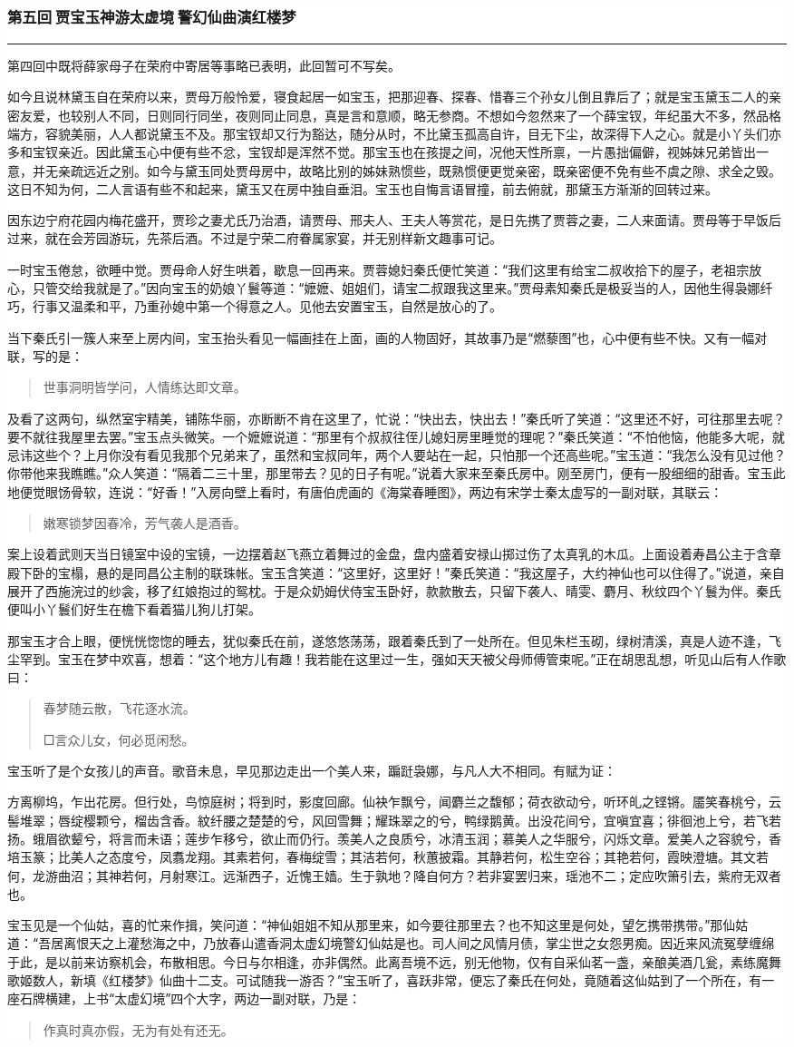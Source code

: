 ### 第五回 贾宝玉神游太虚境 警幻仙曲演红楼梦
---

第四回中既将薛家母子在荣府中寄居等事略已表明，此回暂可不写矣。  

如今且说林黛玉自在荣府以来，贾母万般怜爱，寝食起居一如宝玉，把那迎春、探春、惜春三个孙女儿倒且靠后了；就是宝玉黛玉二人的亲密友爱，也较别人不同，日则同行同坐，夜则同止同息，真是言和意顺，略无参商。不想如今忽然来了一个薛宝钗，年纪虽大不多，然品格端方，容貌美丽，人人都说黛玉不及。那宝钗却又行为豁达，随分从时，不比黛玉孤高自许，目无下尘，故深得下人之心。就是小丫头们亦多和宝钗亲近。因此黛玉心中便有些不忿，宝钗却是浑然不觉。那宝玉也在孩提之间，况他天性所禀，一片愚拙偏僻，视姊妹兄弟皆出一意，并无亲疏远近之别。如今与黛玉同处贾母房中，故略比别的姊妹熟惯些，既熟惯便更觉亲密，既亲密便不免有些不虞之隙、求全之毁。这日不知为何，二人言语有些不和起来，黛玉又在房中独自垂泪。宝玉也自悔言语冒撞，前去俯就，那黛玉方渐渐的回转过来。  

因东边宁府花园内梅花盛开，贾珍之妻尤氏乃治酒，请贾母、邢夫人、王夫人等赏花，是日先携了贾蓉之妻，二人来面请。贾母等于早饭后过来，就在会芳园游玩，先茶后酒。不过是宁荣二府眷属家宴，并无别样新文趣事可记。  

一时宝玉倦怠，欲睡中觉。贾母命人好生哄着，歇息一回再来。贾蓉媳妇秦氏便忙笑道：“我们这里有给宝二叔收拾下的屋子，老祖宗放心，只管交给我就是了。”因向宝玉的奶娘丫鬟等道：“嬷嬷、姐姐们，请宝二叔跟我这里来。”贾母素知秦氏是极妥当的人，因他生得袅娜纤巧，行事又温柔和平，乃重孙媳中第一个得意之人。见他去安置宝玉，自然是放心的了。  

当下秦氏引一簇人来至上房内间，宝玉抬头看见一幅画挂在上面，画的人物固好，其故事乃是“燃藜图”也，心中便有些不快。又有一幅对联，写的是：  

> 
> 世事洞明皆学问，人情练达即文章。  
> 

及看了这两句，纵然室宇精美，铺陈华丽，亦断断不肯在这里了，忙说：“快出去，快出去！”秦氏听了笑道：“这里还不好，可往那里去呢？要不就往我屋里去罢。”宝玉点头微笑。一个嬷嬷说道：“那里有个叔叔往侄儿媳妇房里睡觉的理呢？”秦氏笑道：“不怕他恼，他能多大呢，就忌讳这些个？上月你没有看见我那个兄弟来了，虽然和宝叔同年，两个人要站在一起，只怕那一个还高些呢。”宝玉道：“我怎么没有见过他？你带他来我瞧瞧。”众人笑道：“隔着二三十里，那里带去？见的日子有呢。”说着大家来至秦氏房中。刚至房门，便有一股细细的甜香。宝玉此地便觉眼饧骨软，连说：“好香！”入房向壁上看时，有唐伯虎画的《海棠春睡图》，两边有宋学士秦太虚写的一副对联，其联云：  

> 
> 嫩寒锁梦因春冷，芳气袭人是酒香。  
> 

案上设着武则天当日镜室中设的宝镜，一边摆着赵飞燕立着舞过的金盘，盘内盛着安禄山掷过伤了太真乳的木瓜。上面设着寿昌公主于含章殿下卧的宝榻，悬的是同昌公主制的联珠帐。宝玉含笑道：“这里好，这里好！”秦氏笑道：“我这屋子，大约神仙也可以住得了。”说道，亲自展开了西施浣过的纱衾，移了红娘抱过的鸳枕。于是众奶姆伏侍宝玉卧好，款款散去，只留下袭人、晴雯、麝月、秋纹四个丫鬟为伴。秦氏便叫小丫鬟们好生在檐下看着猫儿狗儿打架。  

那宝玉才合上眼，便恍恍惚惚的睡去，犹似秦氏在前，遂悠悠荡荡，跟着秦氏到了一处所在。但见朱栏玉砌，绿树清溪，真是人迹不逢，飞尘罕到。宝玉在梦中欢喜，想着：“这个地方儿有趣！我若能在这里过一生，强如天天被父母师傅管束呢。”正在胡思乱想，听见山后有人作歌曰：  

> 
> 春梦随云散，飞花逐水流。  
> 
> □言众儿女，何必觅闲愁。  
> 

宝玉听了是个女孩儿的声音。歌音未息，早见那边走出一个美人来，蹁跹袅娜，与凡人大不相同。有赋为证：  

方离柳坞，乍出花房。但行处，鸟惊庭树；将到时，影度回廊。仙袂乍飘兮，闻麝兰之馥郁；荷衣欲动兮，听环癿之铿锵。靥笑春桃兮，云髻堆翠；唇绽樱颗兮，榴齿含香。紋纤腰之楚楚的兮，风回雪舞；耀珠翠之的兮，鸭绿鹅黄。出没花间兮，宜嗔宜喜；徘徊池上兮，若飞若扬。蛾眉欲颦兮，将言而未语；莲步乍移兮，欲止而仍行。羡美人之良质兮，冰清玉润；慕美人之华服兮，闪烁文章。爱美人之容貌兮，香培玉篆；比美人之态度兮，凤翥龙翔。其素若何，春梅绽雪；其洁若何，秋蕙披霜。其静若何，松生空谷；其艳若何，霞映澄塘。其文若何，龙游曲沼；其神若何，月射寒江。远渐西子，近愧王嫱。生于孰地？降自何方？若非宴罢归来，瑶池不二；定应吹箫引去，紫府无双者也。  

宝玉见是一个仙姑，喜的忙来作揖，笑问道：“神仙姐姐不知从那里来，如今要往那里去？也不知这里是何处，望乞携带携带。”那仙姑道：“吾居离恨天之上灌愁海之中，乃放春山遣香洞太虚幻境警幻仙姑是也。司人间之风情月债，掌尘世之女怨男痴。因近来风流冤孽缠绵于此，是以前来访察机会，布散相思。今日与尔相逢，亦非偶然。此离吾境不远，别无他物，仅有自采仙茗一盏，亲酿美酒几瓮，素练魔舞歌姬数人，新填《红楼梦》仙曲十二支。可试随我一游否？”宝玉听了，喜跃非常，便忘了秦氏在何处，竟随着这仙姑到了一个所在，有一座石牌横建，上书“太虚幻境”四个大字，两边一副对联，乃是：  

> 
> 作真时真亦假，无为有处有还无。  
> 
